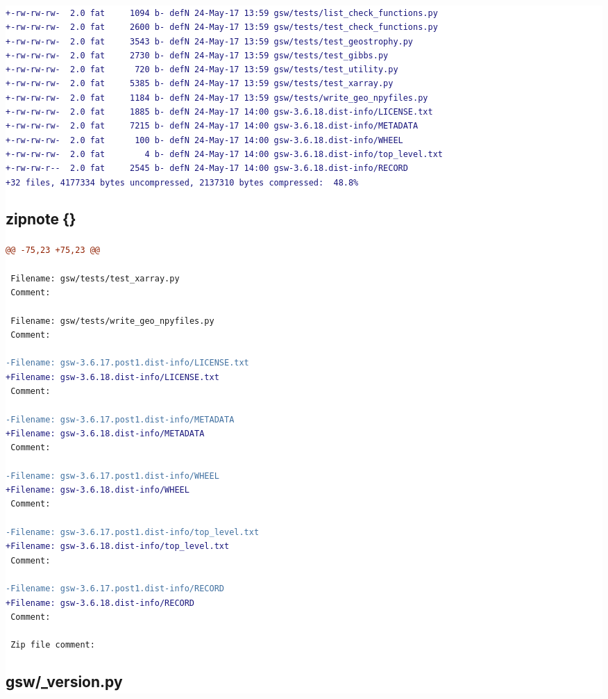 ```diff
+-rw-rw-rw-  2.0 fat     1094 b- defN 24-May-17 13:59 gsw/tests/list_check_functions.py
+-rw-rw-rw-  2.0 fat     2600 b- defN 24-May-17 13:59 gsw/tests/test_check_functions.py
+-rw-rw-rw-  2.0 fat     3543 b- defN 24-May-17 13:59 gsw/tests/test_geostrophy.py
+-rw-rw-rw-  2.0 fat     2730 b- defN 24-May-17 13:59 gsw/tests/test_gibbs.py
+-rw-rw-rw-  2.0 fat      720 b- defN 24-May-17 13:59 gsw/tests/test_utility.py
+-rw-rw-rw-  2.0 fat     5385 b- defN 24-May-17 13:59 gsw/tests/test_xarray.py
+-rw-rw-rw-  2.0 fat     1184 b- defN 24-May-17 13:59 gsw/tests/write_geo_npyfiles.py
+-rw-rw-rw-  2.0 fat     1885 b- defN 24-May-17 14:00 gsw-3.6.18.dist-info/LICENSE.txt
+-rw-rw-rw-  2.0 fat     7215 b- defN 24-May-17 14:00 gsw-3.6.18.dist-info/METADATA
+-rw-rw-rw-  2.0 fat      100 b- defN 24-May-17 14:00 gsw-3.6.18.dist-info/WHEEL
+-rw-rw-rw-  2.0 fat        4 b- defN 24-May-17 14:00 gsw-3.6.18.dist-info/top_level.txt
+-rw-rw-r--  2.0 fat     2545 b- defN 24-May-17 14:00 gsw-3.6.18.dist-info/RECORD
+32 files, 4177334 bytes uncompressed, 2137310 bytes compressed:  48.8%
```

## zipnote {}

```diff
@@ -75,23 +75,23 @@
 
 Filename: gsw/tests/test_xarray.py
 Comment: 
 
 Filename: gsw/tests/write_geo_npyfiles.py
 Comment: 
 
-Filename: gsw-3.6.17.post1.dist-info/LICENSE.txt
+Filename: gsw-3.6.18.dist-info/LICENSE.txt
 Comment: 
 
-Filename: gsw-3.6.17.post1.dist-info/METADATA
+Filename: gsw-3.6.18.dist-info/METADATA
 Comment: 
 
-Filename: gsw-3.6.17.post1.dist-info/WHEEL
+Filename: gsw-3.6.18.dist-info/WHEEL
 Comment: 
 
-Filename: gsw-3.6.17.post1.dist-info/top_level.txt
+Filename: gsw-3.6.18.dist-info/top_level.txt
 Comment: 
 
-Filename: gsw-3.6.17.post1.dist-info/RECORD
+Filename: gsw-3.6.18.dist-info/RECORD
 Comment: 
 
 Zip file comment:
```

## gsw/_version.py
